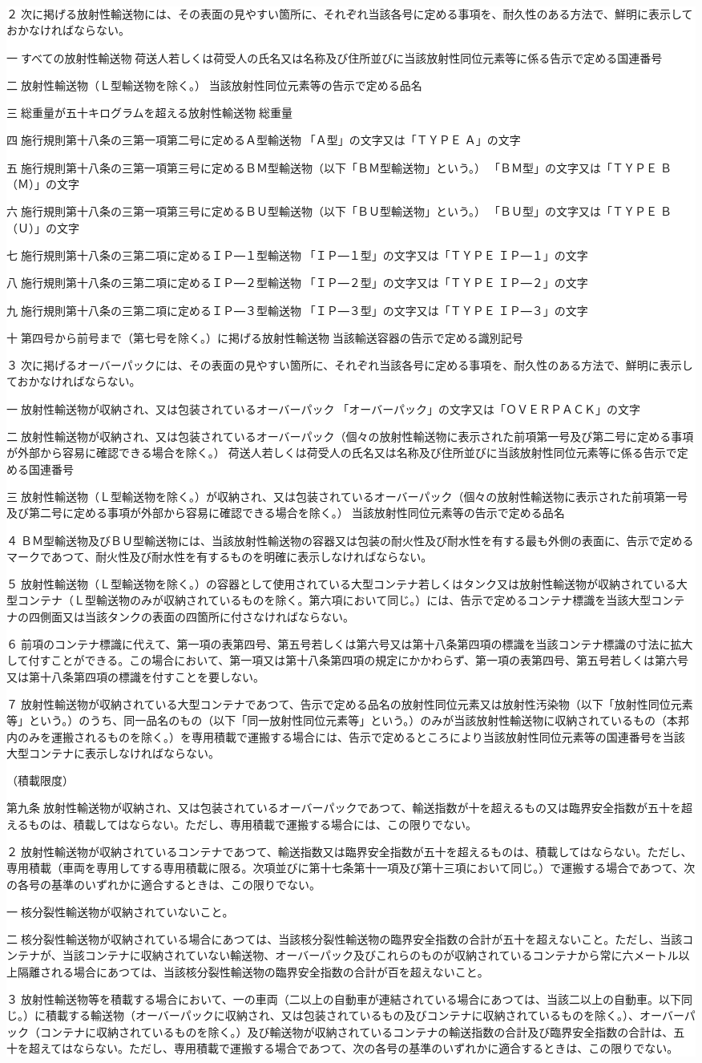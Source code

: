 ２ 次に掲げる放射性輸送物には、その表面の見やすい箇所に、それぞれ当該各号に定める事項を、耐久性のある方法で、鮮明に表示しておかなければならない。

一 すべての放射性輸送物 荷送人若しくは荷受人の氏名又は名称及び住所並びに当該放射性同位元素等に係る告示で定める国連番号

二 放射性輸送物（Ｌ型輸送物を除く。） 当該放射性同位元素等の告示で定める品名

三 総重量が五十キログラムを超える放射性輸送物 総重量

四 施行規則第十八条の三第一項第二号に定めるＡ型輸送物 「Ａ型」の文字又は「ＴＹＰＥ Ａ」の文字

五 施行規則第十八条の三第一項第三号に定めるＢＭ型輸送物（以下「ＢＭ型輸送物」という。） 「ＢＭ型」の文字又は「ＴＹＰＥ Ｂ（Ｍ）」の文字

六 施行規則第十八条の三第一項第三号に定めるＢＵ型輸送物（以下「ＢＵ型輸送物」という。） 「ＢＵ型」の文字又は「ＴＹＰＥ Ｂ（Ｕ）」の文字

七 施行規則第十八条の三第二項に定めるＩＰ―１型輸送物 「ＩＰ―１型」の文字又は「ＴＹＰＥ ＩＰ―１」の文字

八 施行規則第十八条の三第二項に定めるＩＰ―２型輸送物 「ＩＰ―２型」の文字又は「ＴＹＰＥ ＩＰ―２」の文字

九 施行規則第十八条の三第二項に定めるＩＰ―３型輸送物 「ＩＰ―３型」の文字又は「ＴＹＰＥ ＩＰ―３」の文字

十 第四号から前号まで（第七号を除く。）に掲げる放射性輸送物 当該輸送容器の告示で定める識別記号

３ 次に掲げるオーバーパックには、その表面の見やすい箇所に、それぞれ当該各号に定める事項を、耐久性のある方法で、鮮明に表示しておかなければならない。

一 放射性輸送物が収納され、又は包装されているオーバーパック 「オーバーパック」の文字又は「ＯＶＥＲＰＡＣＫ」の文字

二 放射性輸送物が収納され、又は包装されているオーバーパック（個々の放射性輸送物に表示された前項第一号及び第二号に定める事項が外部から容易に確認できる場合を除く。） 荷送人若しくは荷受人の氏名又は名称及び住所並びに当該放射性同位元素等に係る告示で定める国連番号

三 放射性輸送物（Ｌ型輸送物を除く。）が収納され、又は包装されているオーバーパック（個々の放射性輸送物に表示された前項第一号及び第二号に定める事項が外部から容易に確認できる場合を除く。） 当該放射性同位元素等の告示で定める品名

４ ＢＭ型輸送物及びＢＵ型輸送物には、当該放射性輸送物の容器又は包装の耐火性及び耐水性を有する最も外側の表面に、告示で定めるマークであつて、耐火性及び耐水性を有するものを明確に表示しなければならない。

５ 放射性輸送物（Ｌ型輸送物を除く。）の容器として使用されている大型コンテナ若しくはタンク又は放射性輸送物が収納されている大型コンテナ（Ｌ型輸送物のみが収納されているものを除く。第六項において同じ。）には、告示で定めるコンテナ標識を当該大型コンテナの四側面又は当該タンクの表面の四箇所に付さなければならない。

６ 前項のコンテナ標識に代えて、第一項の表第四号、第五号若しくは第六号又は第十八条第四項の標識を当該コンテナ標識の寸法に拡大して付すことができる。この場合において、第一項又は第十八条第四項の規定にかかわらず、第一項の表第四号、第五号若しくは第六号又は第十八条第四項の標識を付すことを要しない。

７ 放射性輸送物が収納されている大型コンテナであつて、告示で定める品名の放射性同位元素又は放射性汚染物（以下「放射性同位元素等」という。）のうち、同一品名のもの（以下「同一放射性同位元素等」という。）のみが当該放射性輸送物に収納されているもの（本邦内のみを運搬されるものを除く。）を専用積載で運搬する場合には、告示で定めるところにより当該放射性同位元素等の国連番号を当該大型コンテナに表示しなければならない。

（積載限度）

第九条 放射性輸送物が収納され、又は包装されているオーバーパックであつて、輸送指数が十を超えるもの又は臨界安全指数が五十を超えるものは、積載してはならない。ただし、専用積載で運搬する場合には、この限りでない。

２ 放射性輸送物が収納されているコンテナであつて、輸送指数又は臨界安全指数が五十を超えるものは、積載してはならない。ただし、専用積載（車両を専用してする専用積載に限る。次項並びに第十七条第十一項及び第十三項において同じ。）で運搬する場合であつて、次の各号の基準のいずれかに適合するときは、この限りでない。

一 核分裂性輸送物が収納されていないこと。

二 核分裂性輸送物が収納されている場合にあつては、当該核分裂性輸送物の臨界安全指数の合計が五十を超えないこと。ただし、当該コンテナが、当該コンテナに収納されていない輸送物、オーバーパック及びこれらのものが収納されているコンテナから常に六メートル以上隔離される場合にあつては、当該核分裂性輸送物の臨界安全指数の合計が百を超えないこと。

３ 放射性輸送物等を積載する場合において、一の車両（二以上の自動車が連結されている場合にあつては、当該二以上の自動車。以下同じ。）に積載する輸送物（オーバーパックに収納され、又は包装されているもの及びコンテナに収納されているものを除く。）、オーバーパック（コンテナに収納されているものを除く。）及び輸送物が収納されているコンテナの輸送指数の合計及び臨界安全指数の合計は、五十を超えてはならない。ただし、専用積載で運搬する場合であつて、次の各号の基準のいずれかに適合するときは、この限りでない。
